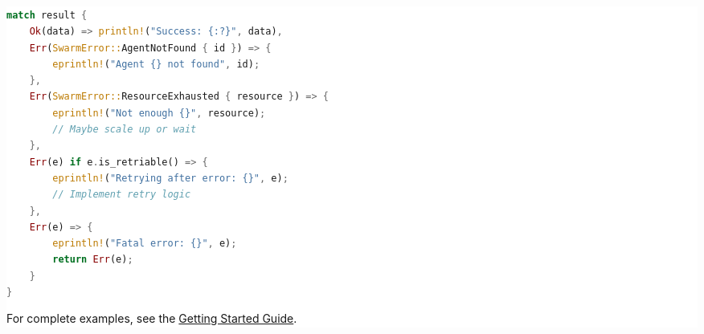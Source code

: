 ```rust
match result {
    Ok(data) => println!("Success: {:?}", data),
    Err(SwarmError::AgentNotFound { id }) => {
        eprintln!("Agent {} not found", id);
    },
    Err(SwarmError::ResourceExhausted { resource }) => {
        eprintln!("Not enough {}", resource);
        // Maybe scale up or wait
    },
    Err(e) if e.is_retriable() => {
        eprintln!("Retrying after error: {}", e);
        // Implement retry logic
    },
    Err(e) => {
        eprintln!("Fatal error: {}", e);
        return Err(e);
    }
}
```

For complete examples, see the [Getting Started Guide](./getting-started.md).